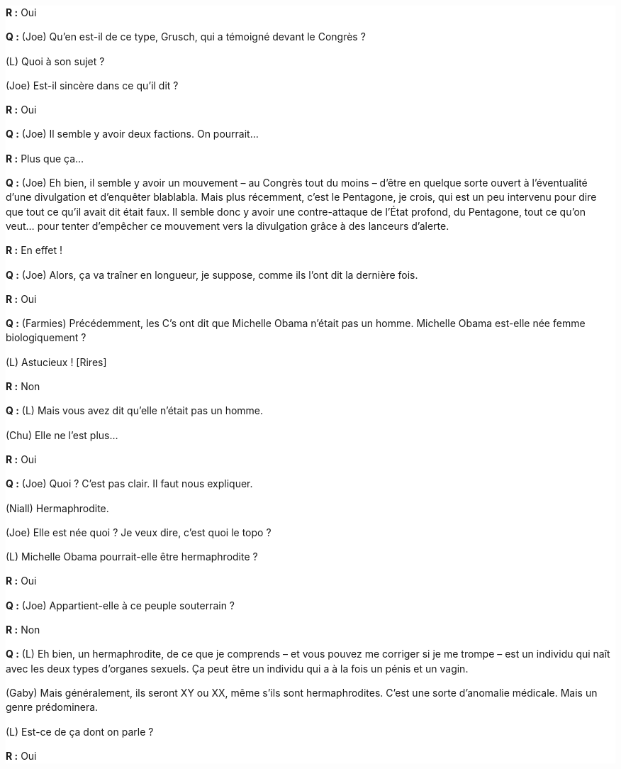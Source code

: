 **R :** Oui

**Q :** (Joe) Qu’en est-il de ce type, Grusch, qui a témoigné devant le Congrès ?

(L) Quoi à son sujet ?

(Joe) Est-il sincère dans ce qu’il dit ?

**R :** Oui

**Q :** (Joe) Il semble y avoir deux factions. On pourrait…

**R :** Plus que ça…

**Q :** (Joe) Eh bien, il semble y avoir un mouvement – au Congrès tout du moins – d’être en quelque sorte ouvert à l’éventualité d’une divulgation et d’enquêter blablabla. Mais plus récemment, c’est le Pentagone, je crois, qui est un peu intervenu pour dire que tout ce qu’il avait dit était faux. Il semble donc y avoir une contre-attaque de l’État profond, du Pentagone, tout ce qu’on veut… pour tenter d’empêcher ce mouvement vers la divulgation grâce à des lanceurs d’alerte.

**R :** En effet !

**Q :** (Joe) Alors, ça va traîner en longueur, je suppose, comme ils l’ont dit la dernière fois.

**R :** Oui

**Q :** (Farmies) Précédemment, les C’s ont dit que Michelle Obama n’était pas un homme. Michelle Obama est-elle née femme biologiquement ?

(L) Astucieux ! [Rires]

**R :** Non

**Q :** (L) Mais vous avez dit qu’elle n’était pas un homme.

(Chu) Elle ne l’est plus…

**R :** Oui

**Q :** (Joe) Quoi ? C’est pas clair. Il faut nous expliquer.

(Niall) Hermaphrodite.

(Joe) Elle est née quoi ? Je veux dire, c’est quoi le topo ?

(L) Michelle Obama pourrait-elle être hermaphrodite ?

**R :** Oui

**Q :** (Joe) Appartient-elle à ce peuple souterrain ?

**R :** Non

**Q :** (L) Eh bien, un hermaphrodite, de ce que je comprends – et vous pouvez me corriger si je me trompe – est un individu qui naît avec les deux types d’organes sexuels. Ça peut être un individu qui a à la fois un pénis et un vagin.

(Gaby) Mais généralement, ils seront XY ou XX, même s’ils sont hermaphrodites. C’est une sorte d’anomalie médicale. Mais un genre prédominera.

(L) Est-ce de ça dont on parle ?

**R :** Oui
